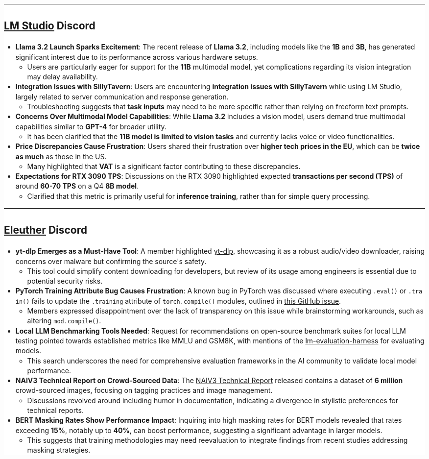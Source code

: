 

---



## [LM Studio](https://discord.com/channels/1110598183144399058) Discord

- **Llama 3.2 Launch Sparks Excitement**: The recent release of **Llama 3.2**, including models like the **1B** and **3B**, has generated significant interest due to its performance across various hardware setups.
   - Users are particularly eager for support for the **11B** multimodal model, yet complications regarding its vision integration may delay availability.
- **Integration Issues with SillyTavern**: Users are encountering **integration issues with SillyTavern** while using LM Studio, largely related to server communication and response generation.
   - Troubleshooting suggests that **task inputs** may need to be more specific rather than relying on freeform text prompts.
- **Concerns Over Multimodal Model Capabilities**: While **Llama 3.2** includes a vision model, users demand true multimodal capabilities similar to **GPT-4** for broader utility.
   - It has been clarified that the **11B model is limited to vision tasks** and currently lacks voice or video functionalities.
- **Price Discrepancies Cause Frustration**: Users shared their frustration over **higher tech prices in the EU**, which can be **twice as much** as those in the US.
   - Many highlighted that **VAT** is a significant factor contributing to these discrepancies.
- **Expectations for RTX 3090 TPS**: Discussions on the RTX 3090 highlighted expected **transactions per second (TPS)** of around **60-70 TPS** on a Q4 **8B model**.
   - Clarified that this metric is primarily useful for **inference training**, rather than for simple query processing.



---



## [Eleuther](https://discord.com/channels/729741769192767510) Discord

- **yt-dlp Emerges as a Must-Have Tool**: A member highlighted [yt-dlp](https://github.com/yt-dlp/yt-dlp), showcasing it as a robust audio/video downloader, raising concerns over malware but confirming the source's safety.
   - This tool could simplify content downloading for developers, but review of its usage among engineers is essential due to potential security risks.
- **PyTorch Training Attribute Bug Causes Frustration**: A known bug in PyTorch was discussed where executing `.eval()` or `.train()` fails to update the `.training` attribute of `torch.compile()` modules, outlined in [this GitHub issue](https://github.com/pytorch/pytorch/issues/132986).
   - Members expressed disappointment over the lack of transparency on this issue while brainstorming workarounds, such as altering `mod.compile()`.
- **Local LLM Benchmarking Tools Needed**: Request for recommendations on open-source benchmark suites for local LLM testing pointed towards established metrics like MMLU and GSM8K, with mentions of the [lm-evaluation-harness](https://github.com/EleutherAI/lm-evaluation-harness) for evaluating models.
   - This search underscores the need for comprehensive evaluation frameworks in the AI community to validate local model performance.
- **NAIV3 Technical Report on Crowd-Sourced Data**: The [NAIV3 Technical Report](https://arxiv.org/abs/2409.15997) released contains a dataset of **6 million** crowd-sourced images, focusing on tagging practices and image management.
   - Discussions revolved around including humor in documentation, indicating a divergence in stylistic preferences for technical reports.
- **BERT Masking Rates Show Performance Impact**: Inquiring into high masking rates for BERT models revealed that rates exceeding **15%**, notably up to **40%**, can boost performance, suggesting a significant advantage in larger models.
   - This suggests that training methodologies may need reevaluation to integrate findings from recent studies addressing masking strategies.

